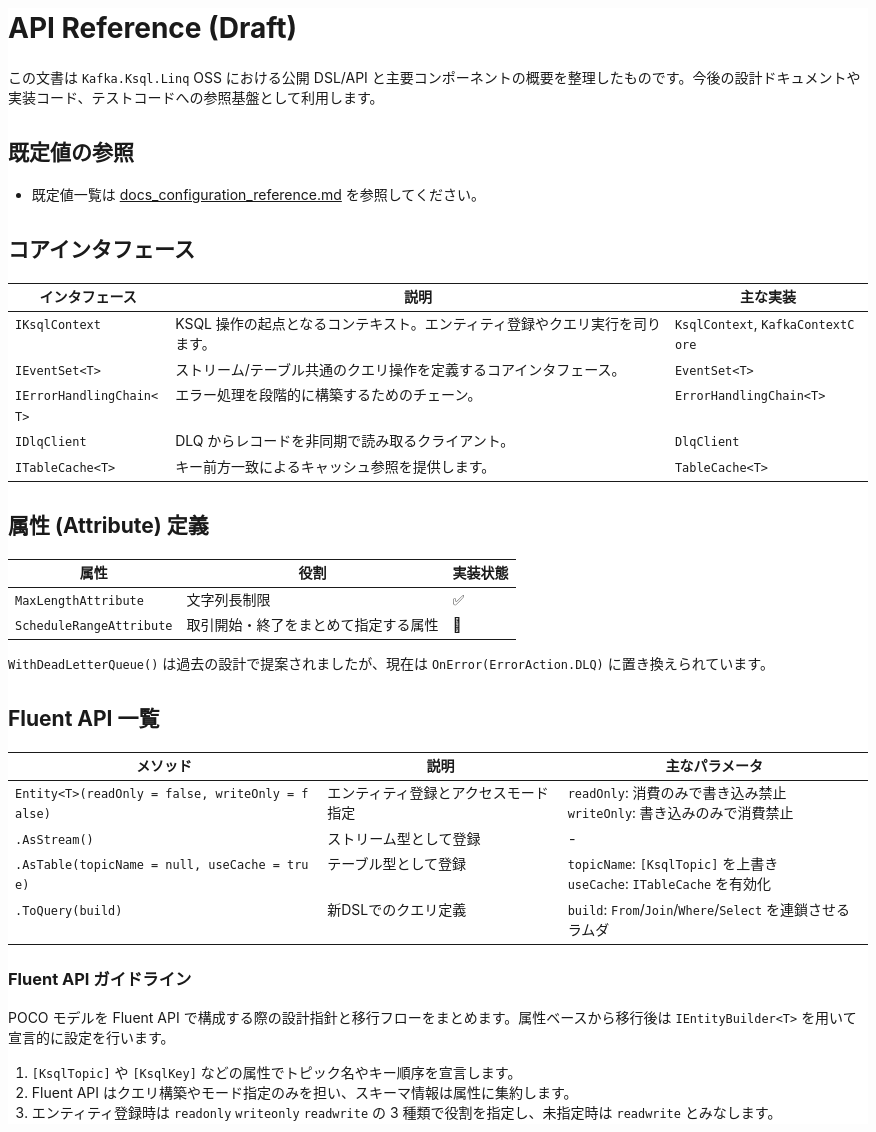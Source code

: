 # API Reference (Draft)

この文書は `Kafka.Ksql.Linq` OSS における公開 DSL/API と主要コンポーネントの概要を整理したものです。今後の設計ドキュメントや実装コード、テストコードへの参照基盤として利用します。

## 既定値の参照

- 既定値一覧は [docs_configuration_reference.md](docs_configuration_reference.md) を参照してください。

## コアインタフェース

| インタフェース | 説明 | 主な実装 |
|----------------|------|----------|
| `IKsqlContext` | KSQL 操作の起点となるコンテキスト。エンティティ登録やクエリ実行を司ります。 | `KsqlContext`, `KafkaContextCore` |
| `IEventSet<T>` | ストリーム/テーブル共通のクエリ操作を定義するコアインタフェース。 | `EventSet<T>` |
| `IErrorHandlingChain<T>` | エラー処理を段階的に構築するためのチェーン。 | `ErrorHandlingChain<T>` |
| `IDlqClient` | DLQ からレコードを非同期で読み取るクライアント。 | `DlqClient` |
| `ITableCache<T>` | キー前方一致によるキャッシュ参照を提供します。 | `TableCache<T>` |

## 属性 (Attribute) 定義

| 属性                       | 役割                           | 実装状態 |
|----------------------------|--------------------------------|---------|
| `MaxLengthAttribute`       | 文字列長制限                   | ✅      |
| `ScheduleRangeAttribute`   | 取引開始・終了をまとめて指定する属性 | 🚧 |

`WithDeadLetterQueue()` は過去の設計で提案されましたが、現在は `OnError(ErrorAction.DLQ)` に置き換えられています。

## Fluent API 一覧

| メソッド | 説明 | 主なパラメータ |
|----------|------|----------------|
| `Entity<T>(readOnly = false, writeOnly = false)` | エンティティ登録とアクセスモード指定 | `readOnly`: 消費のみで書き込み禁止<br>`writeOnly`: 書き込みのみで消費禁止 |
| `.AsStream()` | ストリーム型として登録 | - |
| `.AsTable(topicName = null, useCache = true)` | テーブル型として登録 | `topicName`: `[KsqlTopic]` を上書き<br>`useCache`: `ITableCache` を有効化 |
| `.ToQuery(build)` | 新DSLでのクエリ定義 | `build`: `From`/`Join`/`Where`/`Select` を連鎖させるラムダ |

### Fluent API ガイドライン

POCO モデルを Fluent API で構成する際の設計指針と移行フローをまとめます。属性ベースから移行後は `IEntityBuilder<T>` を用いて宣言的に設定を行います。

1. `[KsqlTopic]` や `[KsqlKey]` などの属性でトピック名やキー順序を宣言します。
2. Fluent API はクエリ構築やモード指定のみを担い、スキーマ情報は属性に集約します。
3. エンティティ登録時は `readonly` `writeonly` `readwrite` の 3 種類で役割を指定し、未指定時は `readwrite` とみなします。
